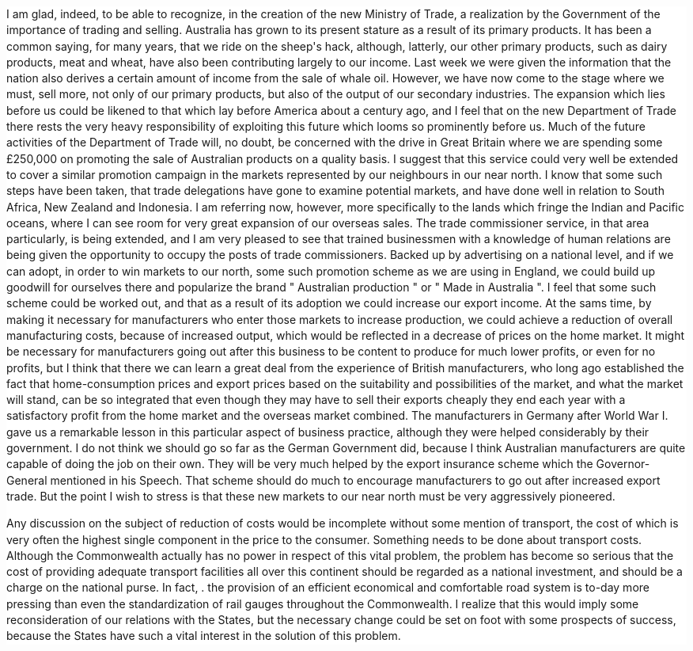 I am glad, indeed, to be able to recognize, in the creation of the new Ministry of Trade, a realization by the Government of the importance of trading and selling. Australia has grown to its present stature as a result of its primary products. It has been a common saying, for many years, that we ride on the sheep's hack, although, latterly, our other primary products, such as dairy products, meat and wheat, have also been contributing largely to our income. Last week we were given the information that the nation also derives a certain amount of income from the sale of whale oil. However, we have now come to the stage where we must, sell more, not only of our primary products, but also of the output of our secondary industries. The expansion which lies before us could be likened to that which lay before America about a century ago, and I feel that on the new Department of Trade there rests the very heavy responsibility of exploiting this future which looms so prominently before us. Much of the future activities of the Department of Trade will, no doubt, be concerned with the drive in Great Britain where we are spending some £250,000 on promoting the sale of Australian products on a quality basis. I suggest that this service could very well be extended to cover a similar promotion campaign in the markets represented by our neighbours in our near north. I know that some such steps have been taken, that trade delegations have gone to examine potential markets, and have done well in relation to South Africa, New Zealand and Indonesia. I am referring now, however, more specifically to the lands which fringe the Indian and Pacific oceans, where I can see room for very great expansion of our overseas sales. The trade commissioner service, in that area particularly, is being extended, and I am very pleased to see that trained businessmen with a knowledge of human relations are being given the opportunity to occupy the posts of trade commissioners. Backed up by advertising on a national level, and if we can adopt, in order to win markets to our north, some such promotion scheme as we are using in England, we could build up goodwill for ourselves there and popularize the brand " Australian production " or " Made in Australia ". I feel that some such scheme could be worked out, and that as a result of its adoption we could increase our export income. At the sams time, by making it necessary for manufacturers who enter those markets to increase production, we could achieve a reduction of overall manufacturing costs, because of increased output, which would be reflected in a decrease of prices on the home market. It might be necessary for manufacturers going out after this business to be content to produce for much lower profits, or even for no profits, but I think that there we can learn a great deal from the experience of British manufacturers, who long ago established the fact that home-consumption prices and export prices based on the suitability and possibilities of the market, and what the market will stand, can be so integrated that even though they may have to sell their exports cheaply they end each year with a satisfactory profit from the home market and the overseas market combined. The manufacturers in Germany after World War I. gave us a remarkable lesson in this particular aspect of business practice, although they were helped considerably by their government. I do not think we should go so far as the German Government did, because I think Australian manufacturers are quite capable of doing the job on their own. They will be very much helped by the export insurance scheme which the Governor-General mentioned in his Speech. That scheme should do much to encourage manufacturers to go out after increased export trade. But the point I wish to stress is that these new markets to our near north must be very aggressively pioneered. 

Any discussion on the subject of reduction of costs would be incomplete without some mention of transport, the cost of which is very often the highest single component in the price to the consumer. Something needs to be done about transport costs. Although the Commonwealth actually has no power in respect of this vital problem, the problem has become so serious that the cost of providing adequate transport facilities all over this continent should be regarded as a national investment, and should be a charge on the national purse. In fact, . the provision of an efficient economical and comfortable road system is to-day more pressing than even the standardization of rail gauges throughout the Commonwealth. I realize that this would imply some reconsideration of our relations with the States, but the necessary change could be set on foot with some prospects of success, because the States have such a vital interest in the solution of this problem. 
